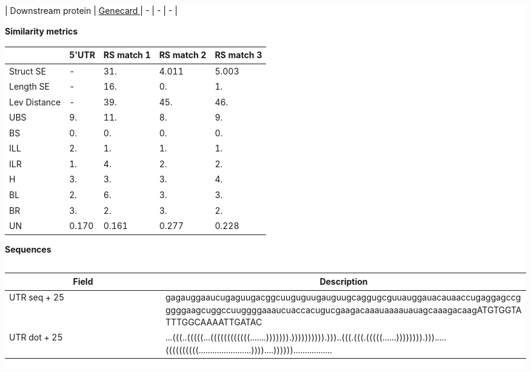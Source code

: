 | <span title="Link to the sequence source">Downstream protein</span>  | <a href="https://www.genecards.org/cgi-bin/carddisp.pl?gene=MRPL22" target="_blank" rel="noopener noreferrer"> Genecard </a>   |    -    | -  | - |


**Similarity metrics**

| | 5'UTR       | RS match 1   | RS match 2  | RS match 3 |
| ---- | ----------- | ----------- | ----------- | ----------- |
| <span title="Structural feature squared error">Struct SE</span> | - | 31. | 4.011 | 5.003 |
| <span title="Length difference squared error">Length SE</span> | - | 16. | 0. | 1. |
| <span title="Edit distance of both dot structures">Lev Distance</span> | - | 39. | 45. | 46. |
| <span title="Unbranched stack count">UBS</span>| 9. | 11. | 8. | 9. |
| <span title="Branched stack counts">BS</span> | 0. | 0. | 0. | 0. |
| <span title="Inner loop left count">ILL</span> | 2. | 1. | 1. | 1. |
| <span title="Inner loop right count">ILR</span> | 1. | 4. | 2. | 2. |
| <span title="Hairpin counts">H</span> | 3. | 3. | 3. | 4. |
| <span title="Bulges left count">BL</span> | 2. | 6. | 3. | 3. |
| <span title="Bulges right count">BR</span> | 3. | 2. | 3. | 2. |
| <span title="Unpaired nucleotide %">UN</span> | 0.170 | 0.161 | 0.277 | 0.228 |

**Sequences**


<div style="overflow-x:auto;">

<table>
<colgroup>
<col width="30%" />
<col width="70%" />
</colgroup>
<thead>
<tr class="header">
<th>Field</th>
<th>Description</th>
</tr>
</thead>
<tbody>
<tr>
<td markdown="span">UTR seq + 25 </td>
<td markdown="span"> gagauggaaucugaguugacggcuuguguugauguugcaggugcguuauggauacauaaccugaggagccgggggaagcuggccuuggggaaaucuaccacugucgaagacaaauaaaauauagcaaagacaagATGTGGTATTTGGCAAAATTGATAC </td>
</tr>
<tr>
<td markdown="span">UTR dot + 25  </td>
<td markdown="span"> ...(((..(((((...((((((((((((.......))))))).)))))))))).)))..(((.(((.(((((......)))))))).))).....((((((((((.......................))))....)))))).................
</td>
</tr>
